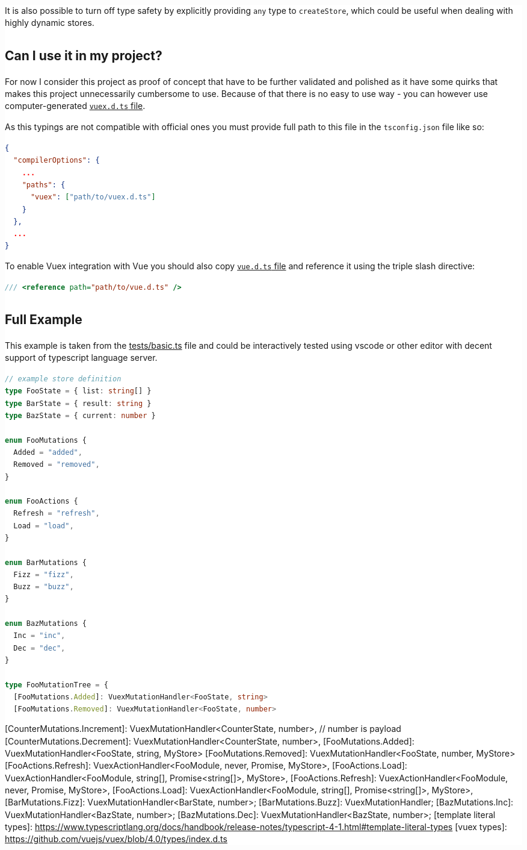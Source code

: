 ```typescript
```

It is also possible to turn off type safety by explicitly providing `any` type to `createStore`, which could be useful when dealing with highly dynamic stores. 

## Can I use it in my project?
For now I consider this project as proof of concept that have to be further validated and polished as it have some quirks that makes this project unnecessarily cumbersome to use. Because of that there is no easy to use way - you can however use computer-generated [`vuex.d.ts` file](./vuex.d.ts). 

As this typings are not compatible with official ones you must provide full path to this file in the `tsconfig.json` file like so:

```json
{
  "compilerOptions": {
    ...
    "paths": {
      "vuex": ["path/to/vuex.d.ts"]
    }
  },
  ...
}
```

To enable Vuex integration with Vue you should also copy [`vue.d.ts` file](./vue.d.ts) and reference it using the triple slash directive:

```typescript
/// <reference path="path/to/vue.d.ts" />
```

## Full Example
This example is taken from the [tests/basic.ts](./tests/basic.ts) file and could be interactively tested using vscode or other editor with decent support of typescript language server.

```typescript
// example store definition
type FooState = { list: string[] }
type BarState = { result: string }
type BazState = { current: number }

enum FooMutations {
  Added = "added",
  Removed = "removed",
}

enum FooActions {
  Refresh = "refresh",
  Load = "load",
}

enum BarMutations {
  Fizz = "fizz",
  Buzz = "buzz",
}

enum BazMutations {
  Inc = "inc",
  Dec = "dec",
}

type FooMutationTree = {
  [FooMutations.Added]: VuexMutationHandler<FooState, string>
  [FooMutations.Removed]: VuexMutationHandler<FooState, number>
```

  [CounterMutations.Increment]: VuexMutationHandler<CounterState, number>, // number is payload
  [CounterMutations.Decrement]: VuexMutationHandler<CounterState, number>,
  [FooMutations.Added]: VuexMutationHandler<FooState, string, MyStore>
  [FooMutations.Removed]: VuexMutationHandler<FooState, number, MyStore>
  [FooActions.Refresh]: VuexActionHandler<FooModule, never, Promise<void>, MyStore>,
  [FooActions.Load]: VuexActionHandler<FooModule, string[], Promise<string[]>, MyStore>,
  [FooActions.Refresh]: VuexActionHandler<FooModule, never, Promise<void>, MyStore>,
  [FooActions.Load]: VuexActionHandler<FooModule, string[], Promise<string[]>, MyStore>,
  [BarMutations.Fizz]: VuexMutationHandler<BarState, number>;
  [BarMutations.Buzz]: VuexMutationHandler<BarState>;
  [BazMutations.Inc]: VuexMutationHandler<BazState, number>;
  [BazMutations.Dec]: VuexMutationHandler<BazState, number>;
[template literal types]: https://www.typescriptlang.org/docs/handbook/release-notes/typescript-4-1.html#template-literal-types
[vuex types]: https://github.com/vuejs/vuex/blob/4.0/types/index.d.ts